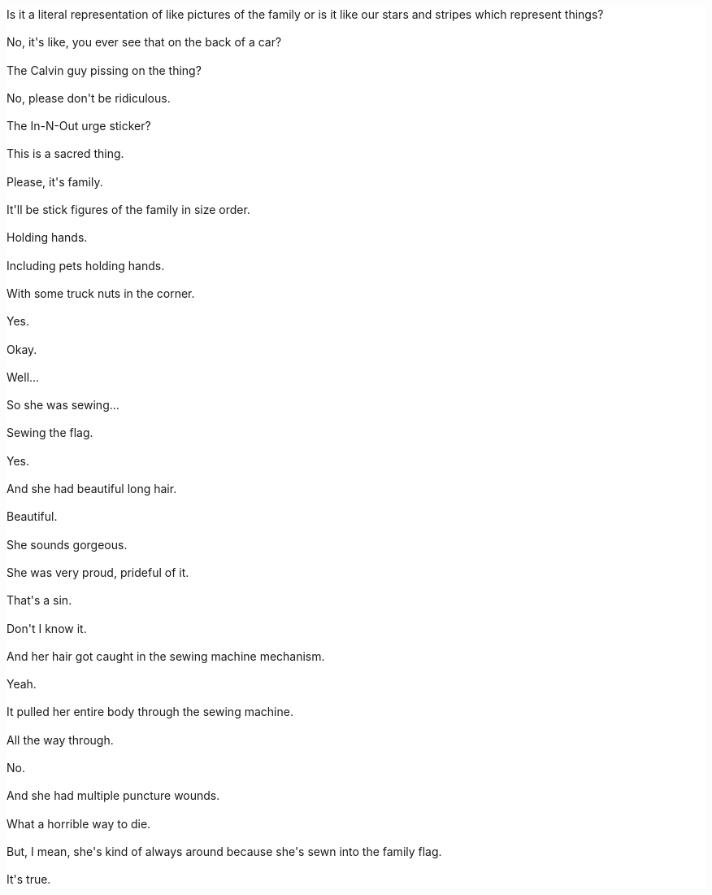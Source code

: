 Is it a literal representation of like pictures of the family or is it like our stars and stripes which represent things?

No, it's like, you ever see that on the back of a car?

The Calvin guy pissing on the thing?

No, please don't be ridiculous.

The In-N-Out urge sticker?

This is a sacred thing.

Please, it's family.

It'll be stick figures of the family in size order.

Holding hands.

Including pets holding hands.

With some truck nuts in the corner.

Yes.

Okay.

Well...

So she was sewing...

Sewing the flag.

Yes.

And she had beautiful long hair.

Beautiful.

She sounds gorgeous.

She was very proud, prideful of it.

That's a sin.

Don't I know it.

And her hair got caught in the sewing machine mechanism.

Yeah.

It pulled her entire body through the sewing machine.

All the way through.

No.

And she had multiple puncture wounds.

What a horrible way to die.

But, I mean, she's kind of always around because she's sewn into the family flag.

It's true.
